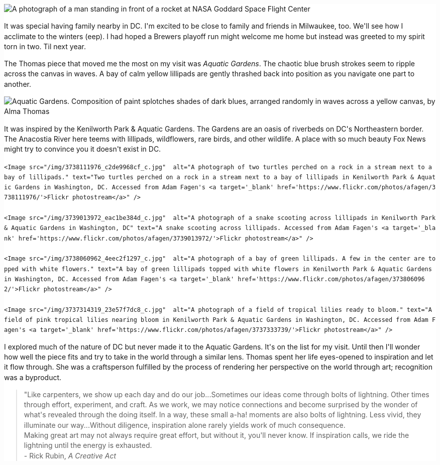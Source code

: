 <Image src="/img/mikeAtNASA.png"  alt="A photograph of a man standing in front of a rocket at NASA Goddard Space Flight Center"  text="At the NASA Goddard Space Flight Center" />

It was special having family nearby in DC. I'm excited to be close to family and friends in Milwaukee, too. We'll see how I acclimate to the winters (eep). I had hoped a Brewers playoff run might welcome me home but instead was greeted to my spirit torn in two. Til next year.

The Thomas piece that moved me the most on my visit was _Aquatic Gardens_. The chaotic blue brush strokes seem to ripple across the canvas in waves. A bay of calm yellow lillipads are gently thrashed back into position as you navigate one part to another.


  <Image src="/img/SAAM-1980.36.7_2_screen.jpg"  text="Alma Thomas, Aquatic Gardens, 1973, acrylic on canvas, 72 x 52 in. (182.8 x 132.1 cm), Smithsonian American Art Museum, Bequest of the artist, 1980.36.7.  Accessed from:  <a target='_blank' href='https://americanart.si.edu/artwork/aquatic-gardens-23999'>Smithsonian American Art Museum</a>"  alt="Aquatic Gardens. Composition of paint splotches shades of dark blues, arranged randomly in waves across a yellow canvas, by Alma Thomas" />

It was inspired by the Kenilworth Park & Aquatic Gardens. The Gardens are an oasis of riverbeds on DC's Northeastern border. The Anacostia River here teems with lillipads, wildflowers, rare birds, and other wildlife. A place with so much beauty Fox News might try to convince you it doesn't exist in DC.

<div class='flex flex-col'>

  <div class="flex-row">

    <Image src="/img/3738111976_c2de9968cf_c.jpg"  alt="A photograph of two turtles perched on a rock in a stream next to a bay of lillipads." text="Two turtles perched on a rock in a stream next to a bay of lillipads in Kenilworth Park & Aquatic Gardens in Washington, DC. Accessed from Adam Fagen's <a target='_blank' href='https://www.flickr.com/photos/afagen/3738111976/'>Flickr photostream</a>" />
    
    <Image src="/img/3739013972_eac1be384d_c.jpg"  alt="A photograph of a snake scooting across lillipads in Kenilworth Park & Aquatic Gardens in Washington, DC" text="A snake scooting across lillipads. Accessed from Adam Fagen's <a target='_blank' href='https://www.flickr.com/photos/afagen/3739013972/'>Flickr photostream</a>" />
    
    <Image src="/img/3738060962_4eec2f1297_c.jpg"  alt="A photograph of a bay of green lillipads. A few in the center are topped with white flowers." text="A bay of green lillipads topped with white flowers in Kenilworth Park & Aquatic Gardens in Washington, DC. Accessed from Adam Fagen's <a target='_blank' href='https://www.flickr.com/photos/afagen/3738060962/'>Flickr photostream</a>" />
    
    <Image src="/img/3737314319_23e57f7dc8_c.jpg"  alt="A photograph of a field of tropical lilies ready to bloom." text="A field of pink tropical lilies nearing bloom in Kenilworth Park & Aquatic Gardens in Washington, DC. Accessed from Adam Fagen's <a target='_blank' href='https://www.flickr.com/photos/afagen/3737333739/'>Flickr photostream</a>" />
    
  </div>
</div>

I explored much of the nature of DC but never made it to the Aquatic Gardens. It's on the list for my visit. Until then I'll wonder how well the piece fits and try to take in the world through a similar lens. Thomas spent her life eyes-opened to inspiration and let it flow through. She was a craftsperson fulfilled by the process of rendering her perspective on the world through art; recognition was a byproduct.

<blockquote  cite="Rick Rubin, A Creative Act">
"Like carpenters, we show up each day and do our job...Sometimes our ideas come through bolts of lightning. Other times through effort, experiment, and craft. As we work, we may notice connections and become surprised by the wonder of what's revealed through the doing itself. In a way, these small a-ha! moments are also bolts of lightning. Less vivid, they illuminate our way...Without diligence, inspiration alone rarely yields work of much consequence.
<br>
Making great art may not always require great effort, but without it, you'll never know. If inspiration calls, we ride the lightning until the energy is exhausted.
<footer>- Rick Rubin, <cite>A Creative Act</cite></footer>
</blockquote>
